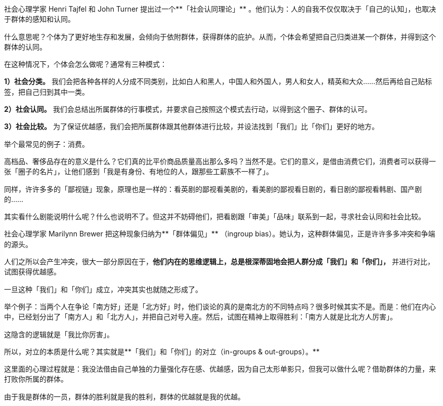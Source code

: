   

社会心理学家 Henri Tajfel 和 John Turner 提出过一个**「社会认同理论」**
。他们认为：人的自我不仅仅取决于「自己的认知」，也取决于群体的感知和认同。

  

什么意思呢？个体为了更好地生存和发展，会倾向于依附群体，获得群体的庇护。从而，个体会希望把自己归类进某一个群体，并得到这个群体的认同。

  

在这种情况下，个体会怎么做呢？通常有三种模式：

  

**1）社会分类。** 我们会把各种各样的人分成不同类别，比如白人和黑人，中国人和外国人，男人和女人，精英和大众……然后再给自己贴标签，把自己归到其中一类。

  

**2）社会认同。** 我们会总结出所属群体的行事模式，并要求自己按照这个模式去行动，以得到这个圈子、群体的认可。

  

**3）社会比较。** 为了保证优越感，我们会把所属群体跟其他群体进行比较，并设法找到「我们」比「你们」更好的地方。

  

举个最常见的例子：消费。

  

高档品、奢侈品存在的意义是什么？它们真的比平价商品质量高出那么多吗？当然不是。它们的意义，是借由消费它们，消费者可以获得一张「圈子的名片」，让他们感到「我是有身份、有地位的人，跟那些工薪族不一样了」。

  

同样，许许多多的「鄙视链」现象，原理也是一样的：看英剧的鄙视看美剧的，看美剧的鄙视看日剧的，看日剧的鄙视看韩剧、国产剧的……

  

其实看什么剧能说明什么呢？什么也说明不了。但这并不妨碍他们，把看剧跟「审美」「品味」联系到一起，寻求社会认同和社会比较。

  

社会心理学家 Marilynn Brewer 把这种现象归纳为**「群体偏见」** （ingroup
bias）。她认为，这种群体偏见，正是许许多多冲突和争端的源头。

  

人们之所以会产生冲突，很大一部分原因在于，**他们内在的思维逻辑上，总是根深蒂固地会把人群分成「我们」和「你们」，** 并进行对比，试图获得优越感。

  

一旦这种「我们」和「你们」成立，冲突其实也就随之形成了。

  

举个例子：当两个人在争论「南方好」还是「北方好」时，他们谈论的真的是南北方的不同特点吗？很多时候其实不是。而是：他们在内心中，已经划分出了「南方人」和「北方人」，并把自己对号入座。然后，试图在精神上取得胜利：「南方人就是比北方人厉害」。

  

这隐含的逻辑就是「我比你厉害」。

  

所以，对立的本质是什么呢？其实就是**「我们」和「你们」的对立（in-groups & out-groups）。**

  

这里面的心理过程就是：我没法借由自己单独的力量强化存在感、优越感，因为自己太形单影只，但我可以做什么呢？借助群体的力量，来打败你所属的群体。

  

由于我是群体的一员，群体的胜利就是我的胜利，群体的优越就是我的优越。
